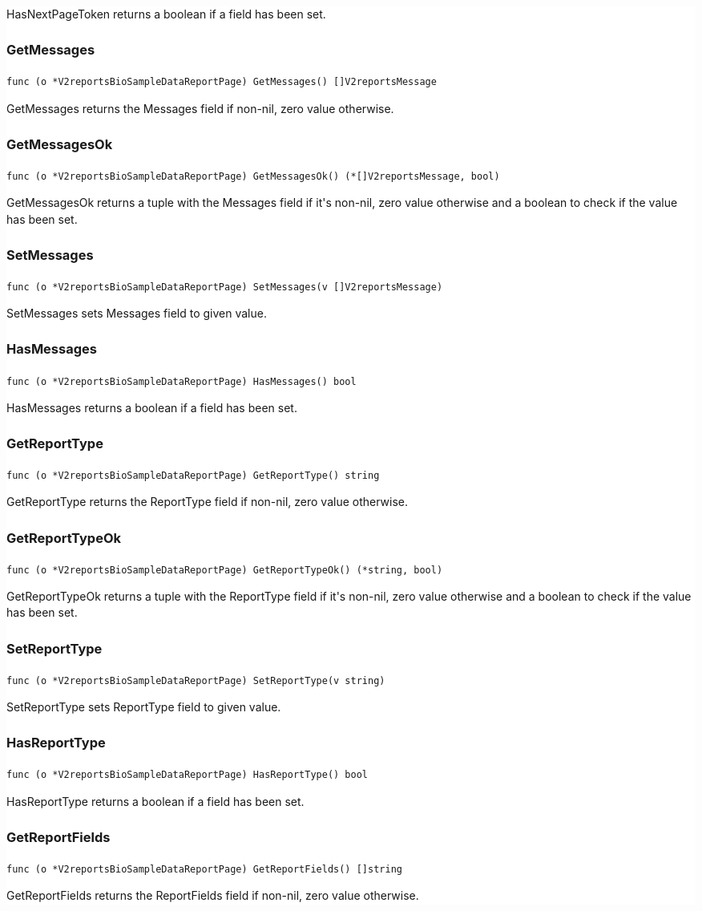 HasNextPageToken returns a boolean if a field has been set.

### GetMessages

`func (o *V2reportsBioSampleDataReportPage) GetMessages() []V2reportsMessage`

GetMessages returns the Messages field if non-nil, zero value otherwise.

### GetMessagesOk

`func (o *V2reportsBioSampleDataReportPage) GetMessagesOk() (*[]V2reportsMessage, bool)`

GetMessagesOk returns a tuple with the Messages field if it's non-nil, zero value otherwise
and a boolean to check if the value has been set.

### SetMessages

`func (o *V2reportsBioSampleDataReportPage) SetMessages(v []V2reportsMessage)`

SetMessages sets Messages field to given value.

### HasMessages

`func (o *V2reportsBioSampleDataReportPage) HasMessages() bool`

HasMessages returns a boolean if a field has been set.

### GetReportType

`func (o *V2reportsBioSampleDataReportPage) GetReportType() string`

GetReportType returns the ReportType field if non-nil, zero value otherwise.

### GetReportTypeOk

`func (o *V2reportsBioSampleDataReportPage) GetReportTypeOk() (*string, bool)`

GetReportTypeOk returns a tuple with the ReportType field if it's non-nil, zero value otherwise
and a boolean to check if the value has been set.

### SetReportType

`func (o *V2reportsBioSampleDataReportPage) SetReportType(v string)`

SetReportType sets ReportType field to given value.

### HasReportType

`func (o *V2reportsBioSampleDataReportPage) HasReportType() bool`

HasReportType returns a boolean if a field has been set.

### GetReportFields

`func (o *V2reportsBioSampleDataReportPage) GetReportFields() []string`

GetReportFields returns the ReportFields field if non-nil, zero value otherwise.
